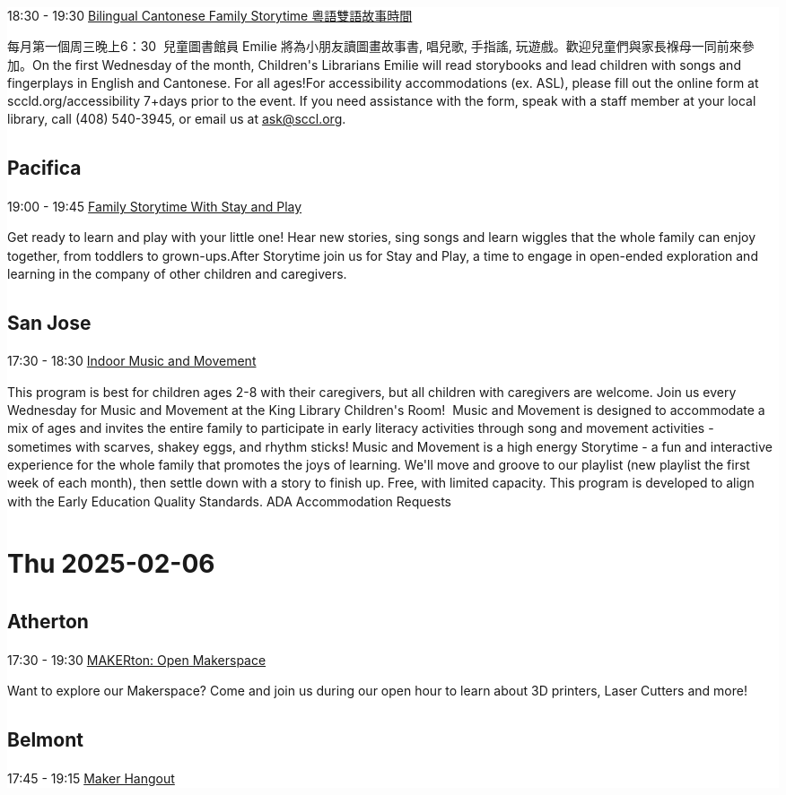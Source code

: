 18:30 - 19:30 [Bilingual Cantonese Family Storytime 粵語雙語故事時間](https://sccl.bibliocommons.com/events/6778389af347846dfed900cc)

每月第一個周三晚上6：30  兒童圖書館員 Emilie 將為小朋友讀圖畫故事書, 唱兒歌, 手指謠, 玩遊戲。歡迎兒童們與家長褓母一同前來參加。On the first Wednesday of the month, Children&#39;s Librarians Emilie will read storybooks and lead children with songs and fingerplays in English and Cantonese. For all ages!For accessibility accommodations (ex. ASL), please fill out the online form at sccld.org/accessibility 7+days prior to the event. If you need assistance with the form, speak with a staff member at your local library, call (408) 540-3945, or email us at ask@sccl.org.

## Pacifica

19:00 - 19:45 [Family Storytime With Stay and Play](https://smcl.bibliocommons.com/events/672015188fc0a3280009efb1)

Get ready to learn and play with your little one! Hear new stories, sing songs and learn wiggles that the whole family can enjoy together, from toddlers to grown-ups.After Storytime join us for Stay and Play, a time to engage in open-ended exploration and learning in the company of other children and caregivers.

## San Jose

17:30 - 18:30 [Indoor Music and Movement](https://sjpl.bibliocommons.com/events/6764732f08738767c12100cf)

This program is best for children ages 2-8 with their caregivers, but all children with caregivers are welcome.
Join us every Wednesday for Music and Movement at the King Library Children&#39;s Room! 
Music and Movement is designed to accommodate a mix of ages and invites the entire family to participate in early literacy activities through song and movement activities - sometimes with scarves, shakey eggs, and rhythm sticks! Music and Movement is a high energy Storytime - a fun and interactive experience for the whole family that promotes the joys of learning. We&#39;ll move and groove to our playlist (new playlist the first week of each month), then settle down with a story to finish up.
Free, with limited capacity.
This program is developed to align with the Early Education Quality Standards.
ADA Accommodation Requests

# Thu 2025-02-06

## Atherton

17:30 - 19:30 [MAKERton: Open Makerspace ](https://smcl.bibliocommons.com/events/67646ca90415b1cee3bcc966)

Want to explore our Makerspace? Come and join us during our open hour to learn about 3D printers, Laser Cutters and more!

## Belmont

17:45 - 19:15 [Maker Hangout](https://smcl.bibliocommons.com/events/67903f8cba5a873d00376984)
